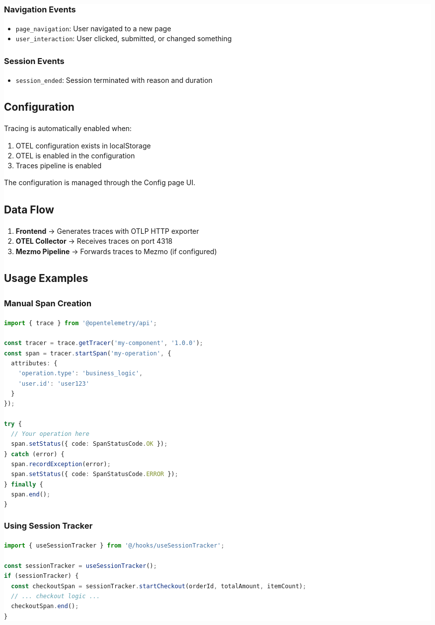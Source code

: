 ### Navigation Events
- `page_navigation`: User navigated to a new page
- `user_interaction`: User clicked, submitted, or changed something

### Session Events
- `session_ended`: Session terminated with reason and duration

## Configuration

Tracing is automatically enabled when:
1. OTEL configuration exists in localStorage
2. OTEL is enabled in the configuration
3. Traces pipeline is enabled

The configuration is managed through the Config page UI.

## Data Flow

1. **Frontend** → Generates traces with OTLP HTTP exporter
2. **OTEL Collector** → Receives traces on port 4318
3. **Mezmo Pipeline** → Forwards traces to Mezmo (if configured)

## Usage Examples

### Manual Span Creation
```typescript
import { trace } from '@opentelemetry/api';

const tracer = trace.getTracer('my-component', '1.0.0');
const span = tracer.startSpan('my-operation', {
  attributes: {
    'operation.type': 'business_logic',
    'user.id': 'user123'
  }
});

try {
  // Your operation here
  span.setStatus({ code: SpanStatusCode.OK });
} catch (error) {
  span.recordException(error);
  span.setStatus({ code: SpanStatusCode.ERROR });
} finally {
  span.end();
}
```

### Using Session Tracker
```typescript
import { useSessionTracker } from '@/hooks/useSessionTracker';

const sessionTracker = useSessionTracker();
if (sessionTracker) {
  const checkoutSpan = sessionTracker.startCheckout(orderId, totalAmount, itemCount);
  // ... checkout logic ...
  checkoutSpan.end();
}
```

